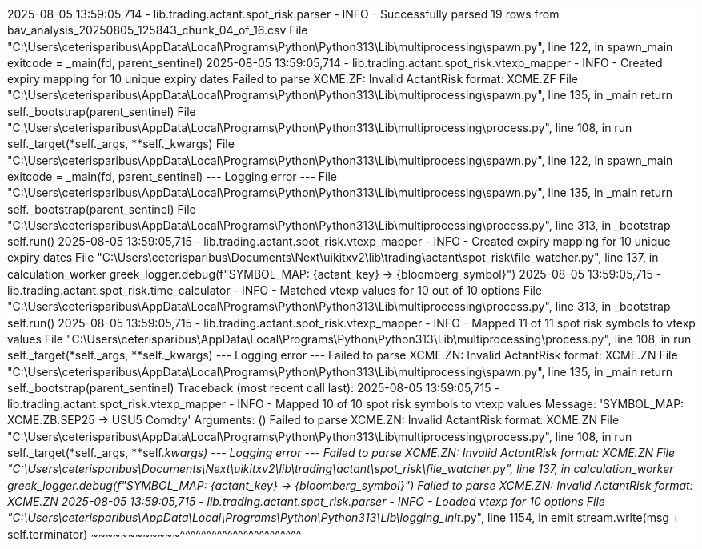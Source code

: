 2025-08-05 13:59:05,714 - lib.trading.actant.spot_risk.parser - INFO - Successfully parsed 19 rows from bav_analysis_20250805_125843_chunk_04_of_16.csv
  File "C:\Users\ceterisparibus\AppData\Local\Programs\Python\Python313\Lib\multiprocessing\spawn.py", line 122, in spawn_main
    exitcode = _main(fd, parent_sentinel)
2025-08-05 13:59:05,714 - lib.trading.actant.spot_risk.vtexp_mapper - INFO - Created expiry mapping for 10 unique expiry dates
Failed to parse XCME.ZF: Invalid ActantRisk format: XCME.ZF
  File "C:\Users\ceterisparibus\AppData\Local\Programs\Python\Python313\Lib\multiprocessing\spawn.py", line 135, in _main
    return self._bootstrap(parent_sentinel)
  File "C:\Users\ceterisparibus\AppData\Local\Programs\Python\Python313\Lib\multiprocessing\process.py", line 108, in run
    self._target(*self._args, **self._kwargs)
  File "C:\Users\ceterisparibus\AppData\Local\Programs\Python\Python313\Lib\multiprocessing\spawn.py", line 122, in spawn_main
    exitcode = _main(fd, parent_sentinel)
--- Logging error ---
  File "C:\Users\ceterisparibus\AppData\Local\Programs\Python\Python313\Lib\multiprocessing\spawn.py", line 135, in _main
    return self._bootstrap(parent_sentinel)
  File "C:\Users\ceterisparibus\AppData\Local\Programs\Python\Python313\Lib\multiprocessing\process.py", line 313, in _bootstrap
    self.run()
2025-08-05 13:59:05,715 - lib.trading.actant.spot_risk.vtexp_mapper - INFO - Created expiry mapping for 10 unique expiry dates
  File "C:\Users\ceterisparibus\Documents\Next\uikitxv2\lib\trading\actant\spot_risk\file_watcher.py", line 137, in calculation_worker
    greek_logger.debug(f"SYMBOL_MAP: {actant_key} → {bloomberg_symbol}")
2025-08-05 13:59:05,715 - lib.trading.actant.spot_risk.time_calculator - INFO - Matched vtexp values for 10 out of 10 options
  File "C:\Users\ceterisparibus\AppData\Local\Programs\Python\Python313\Lib\multiprocessing\process.py", line 313, in _bootstrap
    self.run()
2025-08-05 13:59:05,715 - lib.trading.actant.spot_risk.vtexp_mapper - INFO - Mapped 11 of 11 spot risk symbols to vtexp values
  File "C:\Users\ceterisparibus\AppData\Local\Programs\Python\Python313\Lib\multiprocessing\process.py", line 108, in run
    self._target(*self._args, **self._kwargs)
--- Logging error ---
Failed to parse XCME.ZN: Invalid ActantRisk format: XCME.ZN
  File "C:\Users\ceterisparibus\AppData\Local\Programs\Python\Python313\Lib\multiprocessing\spawn.py", line 135, in _main
    return self._bootstrap(parent_sentinel)
Traceback (most recent call last):
2025-08-05 13:59:05,715 - lib.trading.actant.spot_risk.vtexp_mapper - INFO - Mapped 10 of 10 spot risk symbols to vtexp values
Message: 'SYMBOL_MAP: XCME.ZB.SEP25 → USU5 Comdty'
Arguments: ()
Failed to parse XCME.ZN: Invalid ActantRisk format: XCME.ZN
  File "C:\Users\ceterisparibus\AppData\Local\Programs\Python\Python313\Lib\multiprocessing\process.py", line 108, in run
    self._target(*self._args, **self._kwargs)
--- Logging error ---
Failed to parse XCME.ZN: Invalid ActantRisk format: XCME.ZN
  File "C:\Users\ceterisparibus\Documents\Next\uikitxv2\lib\trading\actant\spot_risk\file_watcher.py", line 137, in calculation_worker
    greek_logger.debug(f"SYMBOL_MAP: {actant_key} → {bloomberg_symbol}")
Failed to parse XCME.ZN: Invalid ActantRisk format: XCME.ZN
2025-08-05 13:59:05,715 - lib.trading.actant.spot_risk.parser - INFO - Loaded vtexp for 10 options
  File "C:\Users\ceterisparibus\AppData\Local\Programs\Python\Python313\Lib\logging\__init__.py", line 1154, in emit
    stream.write(msg + self.terminator)
    ~~~~~~~~~~~~^^^^^^^^^^^^^^^^^^^^^^^